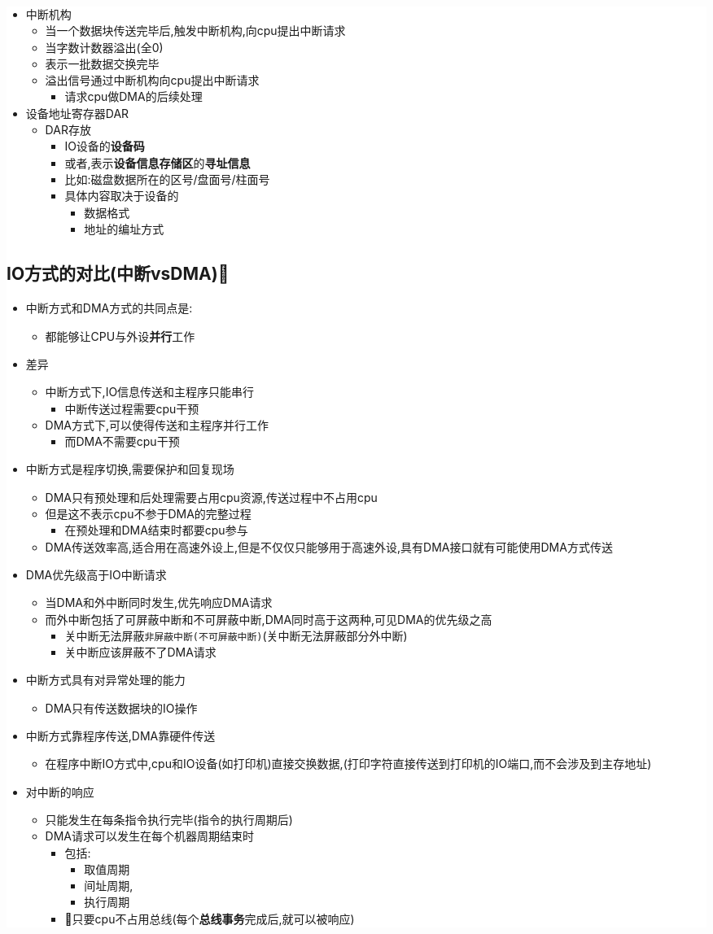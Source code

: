 - 中断机构
  - 当一个数据块传送完毕后,触发中断机构,向cpu提出中断请求
  - 当字数计数器溢出(全0)
  - 表示一批数据交换完毕
  - 溢出信号通过中断机构向cpu提出中断请求
    - 请求cpu做DMA的后续处理
- 设备地址寄存器DAR
  - DAR存放
    - IO设备的**设备码**
    - 或者,表示**设备信息存储区**的**寻址信息**
    - 比如:磁盘数据所在的区号/盘面号/柱面号
    - 具体内容取决于设备的
      - 数据格式
      - 地址的编址方式


## IO方式的对比(中断vsDMA)🎈

- 中断方式和DMA方式的共同点是:
  - 都能够让CPU与外设**并行**工作
- 差异
  - 中断方式下,IO信息传送和主程序只能串行
    - 中断传送过程需要cpu干预
  - DMA方式下,可以使得传送和主程序并行工作
    - 而DMA不需要cpu干预
- 中断方式是程序切换,需要保护和回复现场
  - DMA只有预处理和后处理需要占用cpu资源,传送过程中不占用cpu
  - 但是这不表示cpu不参于DMA的完整过程
    - 在预处理和DMA结束时都要cpu参与
  - DMA传送效率高,适合用在高速外设上,但是不仅仅只能够用于高速外设,具有DMA接口就有可能使用DMA方式传送
- DMA优先级高于IO中断请求
  - 当DMA和外中断同时发生,优先响应DMA请求
  - 而外中断包括了可屏蔽中断和不可屏蔽中断,DMA同时高于这两种,可见DMA的优先级之高
    - 关中断无法屏蔽`非屏蔽中断(不可屏蔽中断)`(关中断无法屏蔽部分外中断)
    - 关中断应该屏蔽不了DMA请求
- 中断方式具有对异常处理的能力
  - DMA只有传送数据块的IO操作
- 中断方式靠程序传送,DMA靠硬件传送
  - 在程序中断IO方式中,cpu和IO设备(如打印机)直接交换数据,(打印字符直接传送到打印机的IO端口,而不会涉及到主存地址)

- 对中断的响应
  - 只能发生在每条指令执行完毕(指令的执行周期后)
  - DMA请求可以发生在每个机器周期结束时
    - 包括:
      - 取值周期
      - 间址周期,
      - 执行周期
    - 🎈只要cpu不占用总线(每个**总线事务**完成后,就可以被响应)






